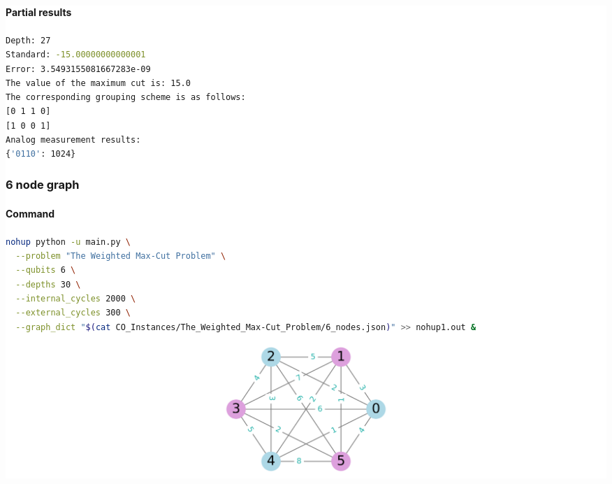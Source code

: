 #### Partial results

```bash
Depth: 27
Standard: -15.00000000000001
Error: 3.5493155081667283e-09
The value of the maximum cut is: 15.0
The corresponding grouping scheme is as follows:
[0 1 1 0]
[1 0 0 1]
Analog measurement results:
{'0110': 1024}
```

### 6 node graph

#### Command

```bash
nohup python -u main.py \
  --problem "The Weighted Max-Cut Problem" \
  --qubits 6 \
  --depths 30 \
  --internal_cycles 2000 \
  --external_cycles 300 \
  --graph_dict "$(cat CO_Instances/The_Weighted_Max-Cut_Problem/6_nodes.json)" >> nohup1.out &
```
<div style="text-align: center;">
  <img src="./Readme_pic/6_WMC.png" alt="Example Image" width="250">
</div>
